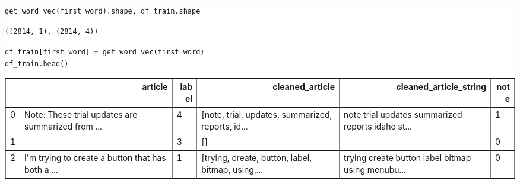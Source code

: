 ```python
get_word_vec(first_word).shape, df_train.shape
```




    ((2814, 1), (2814, 4))




```python
df_train[first_word] = get_word_vec(first_word)
df_train.head()
```




<div>
<style scoped>
    .dataframe tbody tr th:only-of-type {
        vertical-align: middle;
    }

    .dataframe tbody tr th {
        vertical-align: top;
    }

    .dataframe thead th {
        text-align: right;
    }
</style>
<table border="1" class="dataframe">
  <thead>
    <tr style="text-align: right;">
      <th></th>
      <th>article</th>
      <th>label</th>
      <th>cleaned_article</th>
      <th>cleaned_article_string</th>
      <th>note</th>
    </tr>
  </thead>
  <tbody>
    <tr>
      <td>0</td>
      <td>Note: These trial updates are summarized from ...</td>
      <td>4</td>
      <td>[note, trial, updates, summarized, reports, id...</td>
      <td>note trial updates summarized reports idaho st...</td>
      <td>1</td>
    </tr>
    <tr>
      <td>1</td>
      <td></td>
      <td>3</td>
      <td>[]</td>
      <td></td>
      <td>0</td>
    </tr>
    <tr>
      <td>2</td>
      <td>I'm trying to create a button that has both a ...</td>
      <td>1</td>
      <td>[trying, create, button, label, bitmap, using,...</td>
      <td>trying create button label bitmap using menubu...</td>
      <td>0</td>
    </tr>
    <tr>